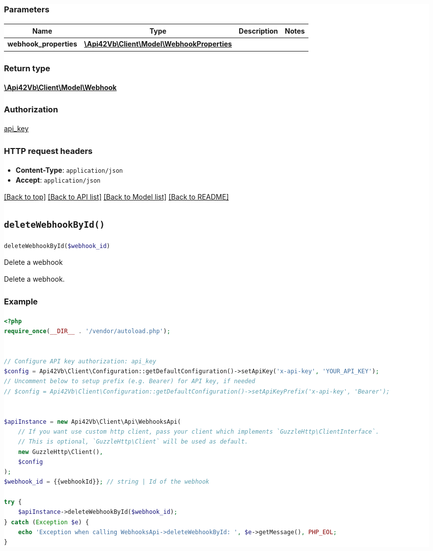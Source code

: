 ### Parameters

| Name | Type | Description  | Notes |
| ------------- | ------------- | ------------- | ------------- |
| **webhook_properties** | [**\Api42Vb\Client\Model\WebhookProperties**](../Model/WebhookProperties.md)|  | |

### Return type

[**\Api42Vb\Client\Model\Webhook**](../Model/Webhook.md)

### Authorization

[api_key](../../README.md#api_key)

### HTTP request headers

- **Content-Type**: `application/json`
- **Accept**: `application/json`

[[Back to top]](#) [[Back to API list]](../../README.md#endpoints)
[[Back to Model list]](../../README.md#models)
[[Back to README]](../../README.md)

## `deleteWebhookById()`

```php
deleteWebhookById($webhook_id)
```

Delete a webhook

Delete a webhook.

### Example

```php
<?php
require_once(__DIR__ . '/vendor/autoload.php');


// Configure API key authorization: api_key
$config = Api42Vb\Client\Configuration::getDefaultConfiguration()->setApiKey('x-api-key', 'YOUR_API_KEY');
// Uncomment below to setup prefix (e.g. Bearer) for API key, if needed
// $config = Api42Vb\Client\Configuration::getDefaultConfiguration()->setApiKeyPrefix('x-api-key', 'Bearer');


$apiInstance = new Api42Vb\Client\Api\WebhooksApi(
    // If you want use custom http client, pass your client which implements `GuzzleHttp\ClientInterface`.
    // This is optional, `GuzzleHttp\Client` will be used as default.
    new GuzzleHttp\Client(),
    $config
);
$webhook_id = {{webhookId}}; // string | Id of the webhook

try {
    $apiInstance->deleteWebhookById($webhook_id);
} catch (Exception $e) {
    echo 'Exception when calling WebhooksApi->deleteWebhookById: ', $e->getMessage(), PHP_EOL;
}
```
